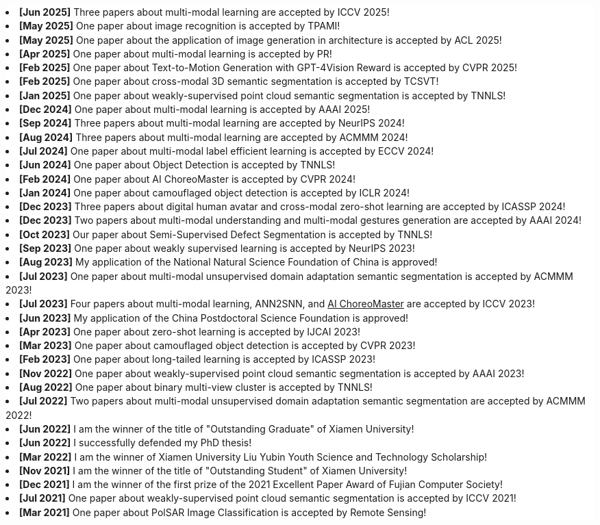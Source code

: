   <li> <strong>[Jun 2025]</strong> Three papers about multi-modal learning are accepted by ICCV 2025!</li>
  <li> <strong>[May 2025]</strong> One paper about image recognition is accepted by  TPAMI!</li>
  <li> <strong>[May 2025]</strong> One paper about the application of image generation in architecture is accepted by ACL 2025!</li>
  <li> <strong>[Apr 2025]</strong> One paper about multi-modal learning is accepted by PR!</li>
  <li> <strong>[Feb 2025]</strong> One paper about Text-to-Motion Generation with GPT-4Vision Reward is accepted by CVPR 2025!</li>
  <li> <strong>[Feb 2025]</strong> One paper about cross-modal 3D semantic segmentation is accepted by TCSVT!</li>
  <li> <strong>[Jan 2025]</strong> One paper about weakly-supervised point cloud semantic segmentation is accepted by TNNLS!</li>
  <li> <strong>[Dec 2024]</strong> One paper about multi-modal learning is accepted by AAAI 2025!</li>
  <li> <strong>[Sep 2024]</strong> Three papers about multi-modal learning are accepted by NeurIPS 2024!</li>
  <li> <strong>[Aug 2024]</strong> Three papers about multi-modal learning are accepted by ACMMM 2024!</li>
  <li> <strong>[Jul 2024]</strong> One paper about multi-modal label efficient learning is accepted by ECCV 2024!</li>
  <li> <strong>[Jun 2024]</strong> One paper about Object Detection is accepted by TNNLS!</li>
  <li> <strong>[Feb 2024]</strong> One paper about AI ChoreoMaster is accepted by CVPR 2024!</li>
  <li> <strong>[Jan 2024]</strong> One paper about camouflaged object detection is accepted by ICLR 2024!</li>
  <li> <strong>[Dec 2023]</strong> Three papers about digital human avatar and cross-modal zero-shot learning are accepted by ICASSP 2024!</li>
  <li> <strong>[Dec 2023]</strong> Two papers about multi-modal understanding and multi-modal gestures generation are accepted by AAAI 2024!</li>
  <li> <strong>[Oct 2023]</strong> Our paper about Semi-Supervised Defect Segmentation is accepted by TNNLS!</li>
  <li> <strong>[Sep 2023]</strong> One paper about weakly supervised learning is accepted by NeurIPS 2023!</li>
  <li> <strong>[Aug 2023]</strong> My application of the National Natural Science Foundation of China is approved!</li>
  <li> <strong>[Jul 2023]</strong> One paper about multi-modal unsupervised domain adaptation semantic segmentation is accepted by ACMMM 2023!</li>
  <li> <strong>[Jul 2023]</strong> Four papers about multi-modal learning, ANN2SNN, and  <a href="https://li-ronghui.github.io/finedance.html">AI ChoreoMaster</a> are accepted by ICCV 2023!</li>
  <li> <strong>[Jun 2023]</strong> My application of the China Postdoctoral Science Foundation is approved!</li>
  <li> <strong>[Apr 2023]</strong> One paper about zero-shot learning is accepted by IJCAI 2023!</li>
  <li> <strong>[Mar 2023]</strong> One paper about camouflaged object detection is accepted by CVPR 2023!</li>
  <li> <strong>[Feb 2023]</strong> One paper about long-tailed learning is accepted by ICASSP 2023!</li>
  <li> <strong>[Nov 2022]</strong> One paper about weakly-supervised point cloud semantic segmentation is accepted by AAAI 2023!</li>
  <li> <strong>[Aug 2022]</strong> One paper about binary multi-view cluster is accepted by TNNLS!</li>
  <li> <strong>[Jul 2022]</strong> Two papers about multi-modal unsupervised domain adaptation semantic segmentation are accepted by ACMMM 2022!</li>
  <li> <strong>[Jun 2022]</strong> I am the winner of the title of "Outstanding Graduate" of Xiamen University!</li>
  <li> <strong>[Jun 2022]</strong> I successfully defended my PhD thesis!</li>
  <li> <strong>[Mar 2022]</strong> I am the winner of Xiamen University Liu Yubin Youth Science and Technology Scholarship!</li>
  <li> <strong>[Nov 2021]</strong> I am the winner of the title of "Outstanding Student" of Xiamen University!</li>
  <li> <strong>[Dec 2021]</strong> I am the winner of the first prize of the 2021 Excellent Paper Award of Fujian Computer Society!</li>
  <li> <strong>[Jul 2021]</strong> One paper about weakly-supervised point cloud  semantic segmentation is accepted by ICCV 2021!</li>
  <li> <strong>[Mar 2021]</strong> One paper about PolSAR Image Classification is accepted by Remote Sensing!</li>